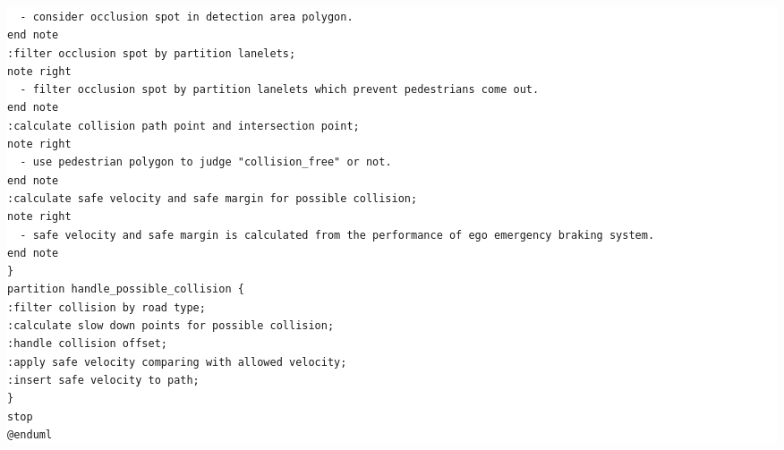 ```plantuml
  - consider occlusion spot in detection area polygon.
end note
:filter occlusion spot by partition lanelets;
note right
  - filter occlusion spot by partition lanelets which prevent pedestrians come out.
end note
:calculate collision path point and intersection point;
note right
  - use pedestrian polygon to judge "collision_free" or not.
end note
:calculate safe velocity and safe margin for possible collision;
note right
  - safe velocity and safe margin is calculated from the performance of ego emergency braking system.
end note
}
partition handle_possible_collision {
:filter collision by road type;
:calculate slow down points for possible collision;
:handle collision offset;
:apply safe velocity comparing with allowed velocity;
:insert safe velocity to path;
}
stop
@enduml
```


